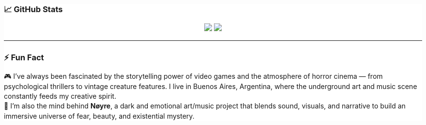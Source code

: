 
### 📈 GitHub Stats

<p align="center">
  <img src="https://github-readme-stats.vercel.app/api?username=Daremysaligned&show_icons=true&theme=tokyonight" height="160" />
  <img src="https://github-readme-stats.vercel.app/api/top-langs/?username=Daremysaligned&layout=compact&theme=tokyonight" height="160"/>
</p>

---

### ⚡ Fun Fact

🎮 I’ve always been fascinated by the storytelling power of video games and the atmosphere of horror cinema — from psychological thrillers to vintage creature features. I live in Buenos Aires, Argentina, where the underground art and music scene constantly feeds my creative spirit.  
🖤 I’m also the mind behind **Nøyre**, a dark and emotional art/music project that blends sound, visuals, and narrative to build an immersive universe of fear, beauty, and existential mystery.


